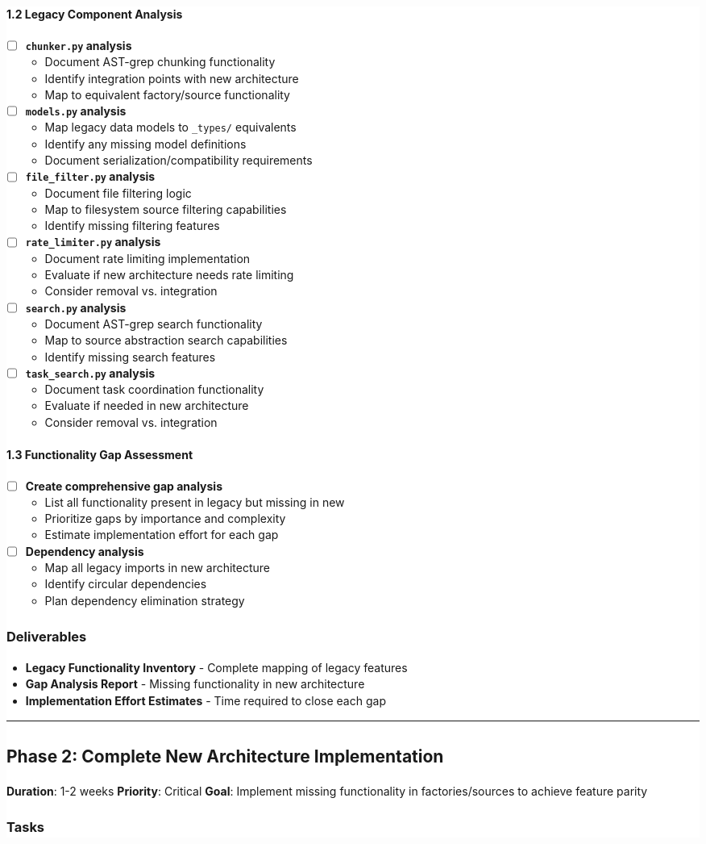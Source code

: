 #### 1.2 Legacy Component Analysis
- [ ] **`chunker.py` analysis**
  - Document AST-grep chunking functionality
  - Identify integration points with new architecture
  - Map to equivalent factory/source functionality
- [ ] **`models.py` analysis**
  - Map legacy data models to `_types/` equivalents
  - Identify any missing model definitions
  - Document serialization/compatibility requirements
- [ ] **`file_filter.py` analysis**
  - Document file filtering logic
  - Map to filesystem source filtering capabilities
  - Identify missing filtering features
- [ ] **`rate_limiter.py` analysis**
  - Document rate limiting implementation
  - Evaluate if new architecture needs rate limiting
  - Consider removal vs. integration
- [ ] **`search.py` analysis**
  - Document AST-grep search functionality
  - Map to source abstraction search capabilities
  - Identify missing search features
- [ ] **`task_search.py` analysis**
  - Document task coordination functionality
  - Evaluate if needed in new architecture
  - Consider removal vs. integration

#### 1.3 Functionality Gap Assessment
- [ ] **Create comprehensive gap analysis**
  - List all functionality present in legacy but missing in new
  - Prioritize gaps by importance and complexity
  - Estimate implementation effort for each gap
- [ ] **Dependency analysis**
  - Map all legacy imports in new architecture
  - Identify circular dependencies
  - Plan dependency elimination strategy

### Deliverables
- **Legacy Functionality Inventory** - Complete mapping of legacy features
- **Gap Analysis Report** - Missing functionality in new architecture
- **Implementation Effort Estimates** - Time required to close each gap

---

## Phase 2: Complete New Architecture Implementation
**Duration**: 1-2 weeks
**Priority**: Critical
**Goal**: Implement missing functionality in factories/sources to achieve feature parity

### Tasks
